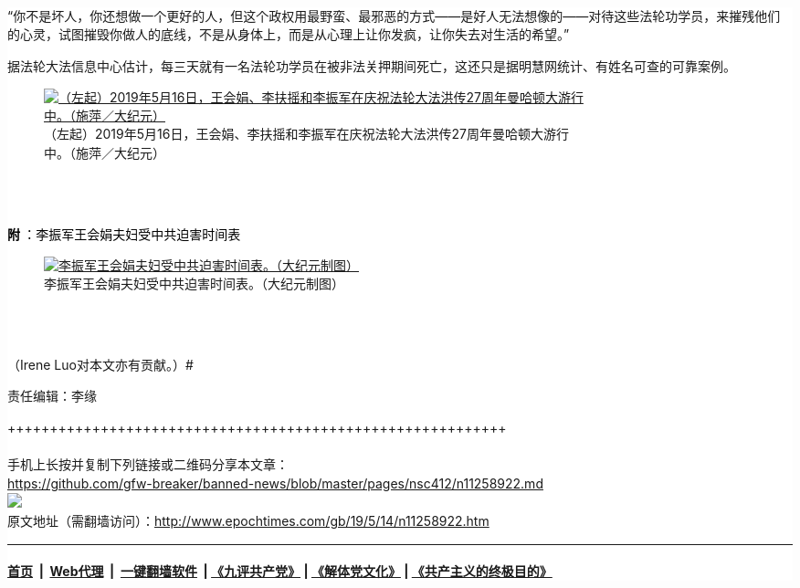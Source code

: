 <p>
 “你不是坏人，你还想做一个更好的人，但这个政权用最野蛮、最邪恶的方式——是好人无法想像的——对待这些法轮功学员，来摧残他们的心灵，试图摧毁你做人的底线，不是从身体上，而是从心理上让你发疯，让你失去对生活的希望。”
</p>
<p>
 据法轮大法信息中心估计，每三天就有一名法轮功学员在被非法关押期间死亡，这还只是据明慧网统计、有姓名可查的可靠案例。
</p>
<figure class="wp-caption aligncenter" id="attachment_11267295" style="width: 600px">
 <a href="http://i.epochtimes.com/assets/uploads/2019/05/LI-ZHENJUN-WANG-HUIJUAN-FUYAO-2.jpg">
  <img alt="（左起）2019年5月16日，王会娟、李扶摇和李振军在庆祝法轮大法洪传27周年曼哈顿大游行中。（施萍／大纪元）" class="wp-image-11267295 size-large" height="400" src="http://i.epochtimes.com/assets/uploads/2019/05/LI-ZHENJUN-WANG-HUIJUAN-FUYAO-2-600x400.jpg" width="600"/>
 </a>
 <br/><figcaption class="wp-caption-text">
  （左起）2019年5月16日，王会娟、李扶摇和李振军在庆祝法轮大法洪传27周年曼哈顿大游行中。（施萍／大纪元）
 </figcaption><br/>
</figure><br/>
<p>
 <span style="color: #000000;">
  <strong>
   附
  </strong>
  ：李振军王会娟夫妇受中共迫害时间表
 </span>
</p>
<figure class="wp-caption aligncenter" id="attachment_11269391" style="width: 500px">
 <a href="http://i.epochtimes.com/assets/uploads/2019/05/Persecution-Timeline-Chinese-1.jpg">
  <img alt="李振军王会娟夫妇受中共迫害时间表。（大纪元制图）" class="wp-image-11269391" height="2251" src="http://i.epochtimes.com/assets/uploads/2019/05/Persecution-Timeline-Chinese-1-450x2026.jpg" width="500"/>
 </a>
 <br/><figcaption class="wp-caption-text">
  李振军王会娟夫妇受中共迫害时间表。（大纪元制图）
 </figcaption><br/>
</figure><br/>
<p>
 （Irene Luo对本文亦有贡献。）#
</p>
<p>
 责任编辑：李缘
</p>

+++++++++++++++++++++++++++++++++++++++++++++++++++++++++++<br/><br/>
手机上长按并复制下列链接或二维码分享本文章：<br/>
https://github.com/gfw-breaker/banned-news/blob/master/pages/nsc412/n11258922.md <br/>
<a href='https://github.com/gfw-breaker/banned-news/blob/master/pages/nsc412/n11258922.md'><img src='https://github.com/gfw-breaker/banned-news/blob/master/pages/nsc412/n11258922.md.png'/></a> <br/>
原文地址（需翻墙访问）：http://www.epochtimes.com/gb/19/5/14/n11258922.htm


------------------------
#### [首页](https://github.com/gfw-breaker/banned-news/blob/master/README.md) &nbsp;|&nbsp; [Web代理](https://github.com/labour-camp/helloworld) &nbsp;|&nbsp; [一键翻墙软件](https://github.com/gfw-breaker/nogfw/blob/master/README.md) &nbsp;| [《九评共产党》](https://github.com/gfw-breaker/9ping.md/blob/master/README.md#九评之一评共产党是什么) | [《解体党文化》](https://github.com/gfw-breaker/jtdwh.md/blob/master/README.md) | [《共产主义的终极目的》](https://github.com/gfw-breaker/gczydzjmd.md/blob/master/README.md)

